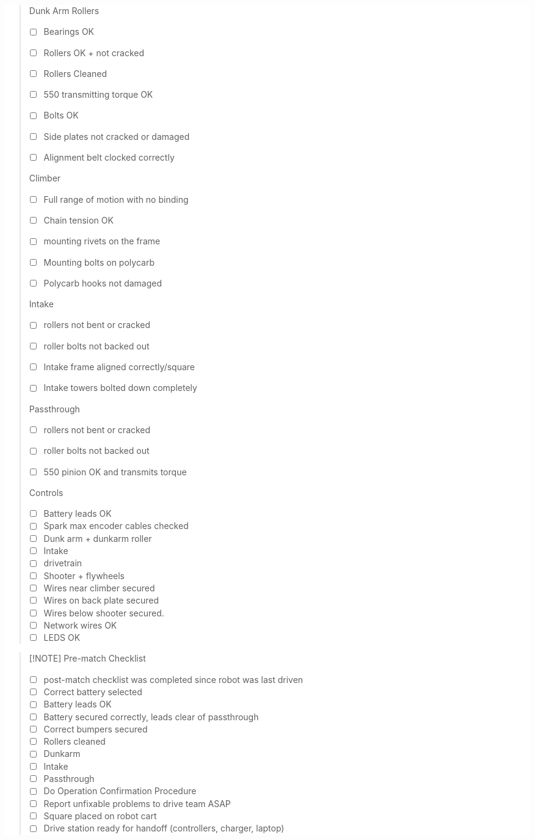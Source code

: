 > 
> 
> Dunk Arm Rollers
> - [ ] Bearings OK
> - [ ] Rollers OK + not cracked
> - [ ] Rollers Cleaned
> - [ ] 550 transmitting torque OK
> - [ ] Bolts OK
> - [ ] Side plates not cracked or damaged
> - [ ] Alignment belt clocked correctly
> 
> 
> Climber
> - [ ] Full range of motion with no binding
> - [ ] Chain tension OK
> - [ ] mounting rivets on the frame
> - [ ] Mounting bolts on polycarb
> - [ ] Polycarb hooks not damaged
> 
> 
> Intake
> - [ ] rollers not bent or cracked
> - [ ] roller bolts not backed out
> - [ ] Intake frame aligned correctly/square
> - [ ] Intake towers bolted down completely
> 
> 
> Passthrough
> - [ ] rollers not bent or cracked
> - [ ] roller bolts not backed out
> - [ ] 550 pinion OK and transmits torque
> 
> 
> Controls
> - [ ] Battery leads OK
> - [ ] Spark max encoder cables checked
> - [ ] Dunk arm + dunkarm roller
> - [ ]  Intake
> - [ ] drivetrain
> - [ ] Shooter + flywheels
> - [ ] Wires near climber secured
> - [ ] Wires on back plate secured
> - [ ] Wires below shooter secured.
> - [ ] Network wires OK
> - [ ] LEDS OK
> 



> [!NOTE]  Pre-match Checklist
> - [ ] post-match checklist was completed since robot was last driven
> - [ ] Correct battery selected
> - [ ] Battery leads OK
> - [ ] Battery secured correctly, leads clear of passthrough
> - [ ] Correct bumpers secured
> - [ ] Rollers cleaned
> - [ ] Dunkarm
> - [ ] Intake
> - [ ] Passthrough
> - [ ] Do Operation Confirmation Procedure
> - [ ] Report unfixable problems to drive team ASAP
> - [ ] Square placed on robot cart
> - [ ] Drive station ready for handoff (controllers, charger, laptop)
> 
